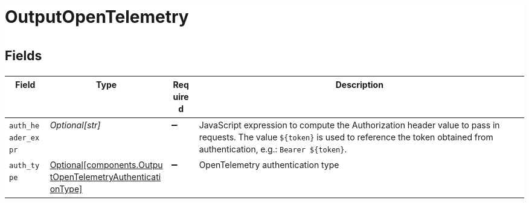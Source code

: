 # OutputOpenTelemetry


## Fields

| Field                                                                                                                                                                                                                                                                                                                                   | Type                                                                                                                                                                                                                                                                                                                                    | Required                                                                                                                                                                                                                                                                                                                                | Description                                                                                                                                                                                                                                                                                                                             |
| --------------------------------------------------------------------------------------------------------------------------------------------------------------------------------------------------------------------------------------------------------------------------------------------------------------------------------------- | --------------------------------------------------------------------------------------------------------------------------------------------------------------------------------------------------------------------------------------------------------------------------------------------------------------------------------------- | --------------------------------------------------------------------------------------------------------------------------------------------------------------------------------------------------------------------------------------------------------------------------------------------------------------------------------------- | --------------------------------------------------------------------------------------------------------------------------------------------------------------------------------------------------------------------------------------------------------------------------------------------------------------------------------------- |
| `auth_header_expr`                                                                                                                                                                                                                                                                                                                      | *Optional[str]*                                                                                                                                                                                                                                                                                                                         | :heavy_minus_sign:                                                                                                                                                                                                                                                                                                                      | JavaScript expression to compute the Authorization header value to pass in requests. The value `${token}` is used to reference the token obtained from authentication, e.g.: `Bearer ${token}`.                                                                                                                                         |
| `auth_type`                                                                                                                                                                                                                                                                                                                             | [Optional[components.OutputOpenTelemetryAuthenticationType]](../../models/components/outputopentelemetryauthenticationtype.md)                                                                                                                                                                                                          | :heavy_minus_sign:                                                                                                                                                                                                                                                                                                                      | OpenTelemetry authentication type                                                                                                                                                                                                                                                                                                       |
